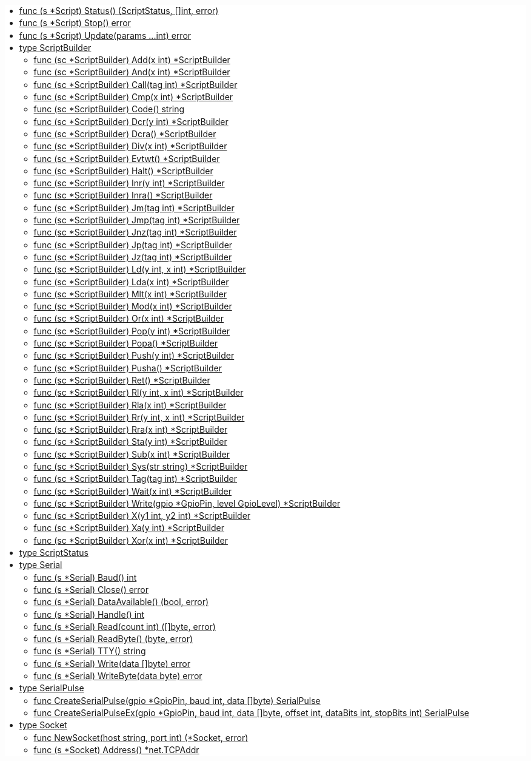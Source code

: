  - [func (s *Script) Status() (ScriptStatus, []int, error)](<#func-script-status>)
  - [func (s *Script) Stop() error](<#func-script-stop>)
  - [func (s *Script) Update(params ...int) error](<#func-script-update>)
- [type ScriptBuilder](<#type-scriptbuilder>)
  - [func (sc *ScriptBuilder) Add(x int) *ScriptBuilder](<#func-scriptbuilder-add>)
  - [func (sc *ScriptBuilder) And(x int) *ScriptBuilder](<#func-scriptbuilder-and>)
  - [func (sc *ScriptBuilder) Call(tag int) *ScriptBuilder](<#func-scriptbuilder-call>)
  - [func (sc *ScriptBuilder) Cmp(x int) *ScriptBuilder](<#func-scriptbuilder-cmp>)
  - [func (sc *ScriptBuilder) Code() string](<#func-scriptbuilder-code>)
  - [func (sc *ScriptBuilder) Dcr(y int) *ScriptBuilder](<#func-scriptbuilder-dcr>)
  - [func (sc *ScriptBuilder) Dcra() *ScriptBuilder](<#func-scriptbuilder-dcra>)
  - [func (sc *ScriptBuilder) Div(x int) *ScriptBuilder](<#func-scriptbuilder-div>)
  - [func (sc *ScriptBuilder) Evtwt() *ScriptBuilder](<#func-scriptbuilder-evtwt>)
  - [func (sc *ScriptBuilder) Halt() *ScriptBuilder](<#func-scriptbuilder-halt>)
  - [func (sc *ScriptBuilder) Inr(y int) *ScriptBuilder](<#func-scriptbuilder-inr>)
  - [func (sc *ScriptBuilder) Inra() *ScriptBuilder](<#func-scriptbuilder-inra>)
  - [func (sc *ScriptBuilder) Jm(tag int) *ScriptBuilder](<#func-scriptbuilder-jm>)
  - [func (sc *ScriptBuilder) Jmp(tag int) *ScriptBuilder](<#func-scriptbuilder-jmp>)
  - [func (sc *ScriptBuilder) Jnz(tag int) *ScriptBuilder](<#func-scriptbuilder-jnz>)
  - [func (sc *ScriptBuilder) Jp(tag int) *ScriptBuilder](<#func-scriptbuilder-jp>)
  - [func (sc *ScriptBuilder) Jz(tag int) *ScriptBuilder](<#func-scriptbuilder-jz>)
  - [func (sc *ScriptBuilder) Ld(y int, x int) *ScriptBuilder](<#func-scriptbuilder-ld>)
  - [func (sc *ScriptBuilder) Lda(x int) *ScriptBuilder](<#func-scriptbuilder-lda>)
  - [func (sc *ScriptBuilder) Mlt(x int) *ScriptBuilder](<#func-scriptbuilder-mlt>)
  - [func (sc *ScriptBuilder) Mod(x int) *ScriptBuilder](<#func-scriptbuilder-mod>)
  - [func (sc *ScriptBuilder) Or(x int) *ScriptBuilder](<#func-scriptbuilder-or>)
  - [func (sc *ScriptBuilder) Pop(y int) *ScriptBuilder](<#func-scriptbuilder-pop>)
  - [func (sc *ScriptBuilder) Popa() *ScriptBuilder](<#func-scriptbuilder-popa>)
  - [func (sc *ScriptBuilder) Push(y int) *ScriptBuilder](<#func-scriptbuilder-push>)
  - [func (sc *ScriptBuilder) Pusha() *ScriptBuilder](<#func-scriptbuilder-pusha>)
  - [func (sc *ScriptBuilder) Ret() *ScriptBuilder](<#func-scriptbuilder-ret>)
  - [func (sc *ScriptBuilder) Rl(y int, x int) *ScriptBuilder](<#func-scriptbuilder-rl>)
  - [func (sc *ScriptBuilder) Rla(x int) *ScriptBuilder](<#func-scriptbuilder-rla>)
  - [func (sc *ScriptBuilder) Rr(y int, x int) *ScriptBuilder](<#func-scriptbuilder-rr>)
  - [func (sc *ScriptBuilder) Rra(x int) *ScriptBuilder](<#func-scriptbuilder-rra>)
  - [func (sc *ScriptBuilder) Sta(y int) *ScriptBuilder](<#func-scriptbuilder-sta>)
  - [func (sc *ScriptBuilder) Sub(x int) *ScriptBuilder](<#func-scriptbuilder-sub>)
  - [func (sc *ScriptBuilder) Sys(str string) *ScriptBuilder](<#func-scriptbuilder-sys>)
  - [func (sc *ScriptBuilder) Tag(tag int) *ScriptBuilder](<#func-scriptbuilder-tag>)
  - [func (sc *ScriptBuilder) Wait(x int) *ScriptBuilder](<#func-scriptbuilder-wait>)
  - [func (sc *ScriptBuilder) Write(gpio *GpioPin, level GpioLevel) *ScriptBuilder](<#func-scriptbuilder-write>)
  - [func (sc *ScriptBuilder) X(y1 int, y2 int) *ScriptBuilder](<#func-scriptbuilder-x>)
  - [func (sc *ScriptBuilder) Xa(y int) *ScriptBuilder](<#func-scriptbuilder-xa>)
  - [func (sc *ScriptBuilder) Xor(x int) *ScriptBuilder](<#func-scriptbuilder-xor>)
- [type ScriptStatus](<#type-scriptstatus>)
- [type Serial](<#type-serial>)
  - [func (s *Serial) Baud() int](<#func-serial-baud>)
  - [func (s *Serial) Close() error](<#func-serial-close>)
  - [func (s *Serial) DataAvailable() (bool, error)](<#func-serial-dataavailable>)
  - [func (s *Serial) Handle() int](<#func-serial-handle>)
  - [func (s *Serial) Read(count int) ([]byte, error)](<#func-serial-read>)
  - [func (s *Serial) ReadByte() (byte, error)](<#func-serial-readbyte>)
  - [func (s *Serial) TTY() string](<#func-serial-tty>)
  - [func (s *Serial) Write(data []byte) error](<#func-serial-write>)
  - [func (s *Serial) WriteByte(data byte) error](<#func-serial-writebyte>)
- [type SerialPulse](<#type-serialpulse>)
  - [func CreateSerialPulse(gpio *GpioPin, baud int, data []byte) SerialPulse](<#func-createserialpulse>)
  - [func CreateSerialPulseEx(gpio *GpioPin, baud int, data []byte, offset int, dataBits int, stopBits int) SerialPulse](<#func-createserialpulseex>)
- [type Socket](<#type-socket>)
  - [func NewSocket(host string, port int) (*Socket, error)](<#func-newsocket>)
  - [func (s *Socket) Address() *net.TCPAddr](<#func-socket-address>)